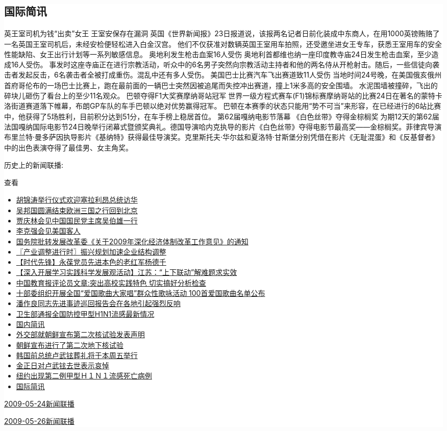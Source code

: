 ## 国际简讯


英王室司机为钱“出卖”女王 王室安保存在漏洞
英国《世界新闻报》23日报道说，该报两名记者日前化装成中东商人，在用1000英镑贿赂了一名英国王室司机后，未经安检便轻松进入白金汉宫。
他们不仅获准对数辆英国王室用车拍照，还受邀坐进女王专车，获悉王室用车的安全性能缺陷、女王出行计划等一系列敏感信息。
奥地利发生枪击血案16人受伤
奥地利首都维也纳一座印度教寺庙24日发生枪击血案，至少造成16人受伤。
事发时这座寺庙正在进行宗教活动，听众中的6名男子突然向宗教活动主持者和他的两名侍从开枪射击。随后，一些信徒向袭击者发起反击，6名袭击者全被打成重伤。混乱中还有多人受伤。
美国巴士比赛汽车飞出赛道致11人受伤
当地时间24号晚，在美国俄亥俄州首府哥伦布的一场巴士比赛上，跑在最前面的一辆巴士突然因被追尾而失控冲出赛道，撞上1米多高的安全围墙。
水泥围墙被撞碎，飞出的碎块儿砸伤了看台上的至少11名观众。
巴顿夺得F1大奖赛摩纳哥站冠军
世界一级方程式赛车(F1)锦标赛摩纳哥站的比赛24日在著名的蒙特卡洛街道赛道落下帷幕，布朗GP车队的车手巴顿以绝对优势赢得冠军。
巴顿在本赛季的状态只能用“势不可当”来形容，在已经进行的6站比赛中，他获得了5场胜利，目前积分达到51分，在车手榜上稳居首位。
第62届嘎纳电影节落幕 《白色丝带》夺得金棕榈奖
为期12天的第62届法国嘎纳国际电影节24日晚举行闭幕式暨颁奖典礼。德国导演哈内克执导的影片《白色丝带》夺得电影节最高奖——金棕榈奖。菲律宾导演布里兰特·曼多萨因执导影片《基纳特》获得最佳导演奖。克里斯托夫·华尔兹和夏洛特·甘斯堡分别凭借在影片《无耻混蛋》和《反基督者》中的出色表演夺得了最佳男、女主角奖。






历史上的新闻联播:

 查看
 

* [胡锦涛举行仪式欢迎塞拉利昂总统访华](#胡锦涛举行仪式欢迎塞拉利昂总统访华)
* [吴邦国圆满结束欧洲三国之行回到北京](#吴邦国圆满结束欧洲三国之行回到北京)
* [贾庆林会见中国国民党主席吴伯雄一行](#贾庆林会见中国国民党主席吴伯雄一行)
* [李克强会见美国客人](#李克强会见美国客人)
* [国务院批转发展改革委《关于2009年深化经济体制改革工作意见》的通知](#国务院批转发展改革委《关于2009年深化经济体制改革工作意见》的通知)
* [〖产业调整进行时〗振兴规划加速企业结构调整](#〖产业调整进行时〗振兴规划加速企业结构调整)
* [【时代先锋】永葆党员先进本色的老红军杨德千](#【时代先锋】永葆党员先进本色的老红军杨德千)
* [【深入开展学习实践科学发展观活动】江苏：“上下联动”解难题求实效](#【深入开展学习实践科学发展观活动】江苏：“上下联动”解难题求实效)
* [中国教育报评论员文章:突出高校实践特色 切实搞好分析检查](#中国教育报评论员文章-突出高校实践特色-切实搞好分析检查)
* [十部委组织开展全国“爱国歌曲大家唱”群众性歌咏活动 100首爱国歌曲名单公布](#十部委组织开展全国“爱国歌曲大家唱”群众性歌咏活动-100首爱国歌曲名单公布)
* [潘作良同志先进事迹巡回报告会在各地引起强烈反响](#潘作良同志先进事迹巡回报告会在各地引起强烈反响)
* [卫生部通报全国防控甲型H1N1流感最新情况](#卫生部通报全国防控甲型h1n1流感最新情况)
* [国内简讯](#国内简讯)
* [外交部就朝鲜宣布第二次核试验发表声明](#外交部就朝鲜宣布第二次核试验发表声明)
* [朝鲜宣布进行了第二次地下核试验](#朝鲜宣布进行了第二次地下核试验)
* [韩国前总统卢武铉葬礼将于本周五举行](#韩国前总统卢武铉葬礼将于本周五举行)
* [金正日对卢武铉去世表示哀悼](#金正日对卢武铉去世表示哀悼)
* [纽约出现第二例甲型Ｈ１Ｎ１流感死亡病例](#纽约出现第二例甲型ｈ１ｎ１流感死亡病例)
* [国际简讯](#国际简讯)






[2009-05-24新闻联播](/xinwenlianbo/20090524)


[2009-05-26新闻联播](/xinwenlianbo/20090526)



